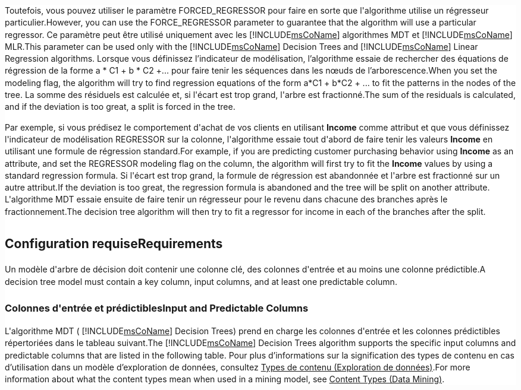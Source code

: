  <span data-ttu-id="0f316-258">Toutefois, vous pouvez utiliser le paramètre FORCED_REGRESSOR pour faire en sorte que l'algorithme utilise un régresseur particulier.</span><span class="sxs-lookup"><span data-stu-id="0f316-258">However, you can use the FORCE_REGRESSOR parameter to guarantee that the algorithm will use a particular regressor.</span></span> <span data-ttu-id="0f316-259">Ce paramètre peut être utilisé uniquement avec les [!INCLUDE[msCoName](../../includes/msconame-md.md)] algorithmes MDT et [!INCLUDE[msCoName](../../includes/msconame-md.md)] MLR.</span><span class="sxs-lookup"><span data-stu-id="0f316-259">This parameter can be used only with the [!INCLUDE[msCoName](../../includes/msconame-md.md)] Decision Trees and [!INCLUDE[msCoName](../../includes/msconame-md.md)] Linear Regression algorithms.</span></span> <span data-ttu-id="0f316-260">Lorsque vous définissez l’indicateur de modélisation, l’algorithme essaie de rechercher des équations de régression de la forme a \* C1 + b \* C2 +... pour faire tenir les séquences dans les nœuds de l’arborescence.</span><span class="sxs-lookup"><span data-stu-id="0f316-260">When you set the modeling flag, the algorithm will try to find regression equations of the form a\*C1 + b\*C2 + ... to fit the patterns in the nodes of the tree.</span></span> <span data-ttu-id="0f316-261">La somme des résiduels est calculée et, si l'écart est trop grand, l'arbre est fractionné.</span><span class="sxs-lookup"><span data-stu-id="0f316-261">The sum of the residuals is calculated, and if the deviation is too great, a split is forced in the tree.</span></span>  
  
 <span data-ttu-id="0f316-262">Par exemple, si vous prédisez le comportement d'achat de vos clients en utilisant **Income** comme attribut et que vous définissez l'indicateur de modélisation REGRESSOR sur la colonne, l'algorithme essaie tout d'abord de faire tenir les valeurs **Income** en utilisant une formule de régression standard.</span><span class="sxs-lookup"><span data-stu-id="0f316-262">For example, if you are predicting customer purchasing behavior using **Income** as an attribute, and set the REGRESSOR modeling flag on the column, the algorithm will first try to fit the **Income** values by using a standard regression formula.</span></span> <span data-ttu-id="0f316-263">Si l'écart est trop grand, la formule de régression est abandonnée et l'arbre est fractionné sur un autre attribut.</span><span class="sxs-lookup"><span data-stu-id="0f316-263">If the deviation is too great, the regression formula is abandoned and the tree will be split on another attribute.</span></span> <span data-ttu-id="0f316-264">L'algorithme MDT essaie ensuite de faire tenir un régresseur pour le revenu dans chacune des branches après le fractionnement.</span><span class="sxs-lookup"><span data-stu-id="0f316-264">The decision tree algorithm will then try to fit a regressor for income in each of the branches after the split.</span></span>  
  
## <a name="requirements"></a><span data-ttu-id="0f316-265">Configuration requise</span><span class="sxs-lookup"><span data-stu-id="0f316-265">Requirements</span></span>  
 <span data-ttu-id="0f316-266">Un modèle d'arbre de décision doit contenir une colonne clé, des colonnes d'entrée et au moins une colonne prédictible.</span><span class="sxs-lookup"><span data-stu-id="0f316-266">A decision tree model must contain a key column, input columns, and at least one predictable column.</span></span>  
  
### <a name="input-and-predictable-columns"></a><span data-ttu-id="0f316-267">Colonnes d'entrée et prédictibles</span><span class="sxs-lookup"><span data-stu-id="0f316-267">Input and Predictable Columns</span></span>  
 <span data-ttu-id="0f316-268">L'algorithme MDT ( [!INCLUDE[msCoName](../../includes/msconame-md.md)] Decision Trees) prend en charge les colonnes d'entrée et les colonnes prédictibles répertoriées dans le tableau suivant.</span><span class="sxs-lookup"><span data-stu-id="0f316-268">The [!INCLUDE[msCoName](../../includes/msconame-md.md)] Decision Trees algorithm supports the specific input columns and predictable columns that are listed in the following table.</span></span> <span data-ttu-id="0f316-269">Pour plus d’informations sur la signification des types de contenu en cas d’utilisation dans un modèle d’exploration de données, consultez [Types de contenu &#40;Exploration de données&#41;](content-types-data-mining.md).</span><span class="sxs-lookup"><span data-stu-id="0f316-269">For more information about what the content types mean when used in a mining model, see [Content Types &#40;Data Mining&#41;](content-types-data-mining.md).</span></span>  
  